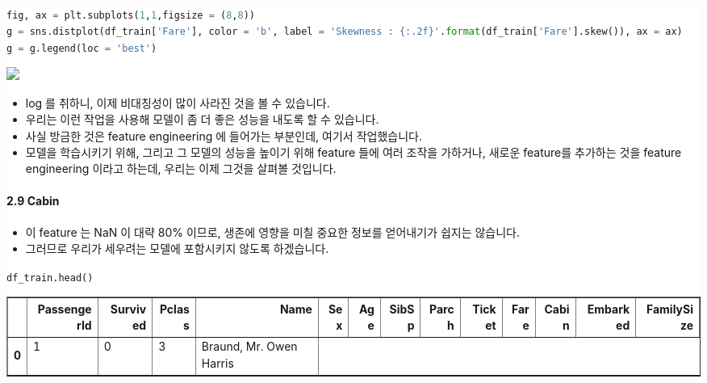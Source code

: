 
```python
fig, ax = plt.subplots(1,1,figsize = (8,8))
g = sns.distplot(df_train['Fare'], color = 'b', label = 'Skewness : {:.2f}'.format(df_train['Fare'].skew()), ax = ax)
g = g.legend(loc = 'best')
```


<img src="https://user-images.githubusercontent.com/60168331/93667184-c7bcf080-fabe-11ea-9b2a-2ce930428f3c.png">


- log 를 취하니, 이제 비대칭성이 많이 사라진 것을 볼 수 있습니다.
- 우리는 이런 작업을 사용해 모델이 좀 더 좋은 성능을 내도록 할 수 있습니다.
- 사실 방금한 것은 feature engineering 에 들어가는 부분인데, 여기서 작업했습니다.
- 모델을 학습시키기 위해, 그리고 그 모델의 성능을 높이기 위해 feature 들에 여러 조작을 가하거나, 새로운 feature를 추가하는 것을 feature engineering 이라고 하는데, 우리는 이제 그것을 살펴볼 것입니다.

#### 2.9 Cabin
- 이 feature 는 NaN 이 대략 80% 이므로, 생존에 영향을 미칠 중요한 정보를 얻어내기가 쉽지는 않습니다.
- 그러므로 우리가 세우려는 모델에 포함시키지 않도록 하겠습니다.


```python
df_train.head()
```




<div>
<style scoped>
    .dataframe tbody tr th:only-of-type {
        vertical-align: middle;
    }

    .dataframe tbody tr th {
        vertical-align: top;
    }

    .dataframe thead th {
        text-align: right;
    }
</style>
<table border="1" class="dataframe">
  <thead>
    <tr style="text-align: right;">
      <th></th>
      <th>PassengerId</th>
      <th>Survived</th>
      <th>Pclass</th>
      <th>Name</th>
      <th>Sex</th>
      <th>Age</th>
      <th>SibSp</th>
      <th>Parch</th>
      <th>Ticket</th>
      <th>Fare</th>
      <th>Cabin</th>
      <th>Embarked</th>
      <th>FamilySize</th>
    </tr>
  </thead>
  <tbody>
    <tr>
      <th>0</th>
      <td>1</td>
      <td>0</td>
      <td>3</td>
      <td>Braund, Mr. Owen Harris</td>